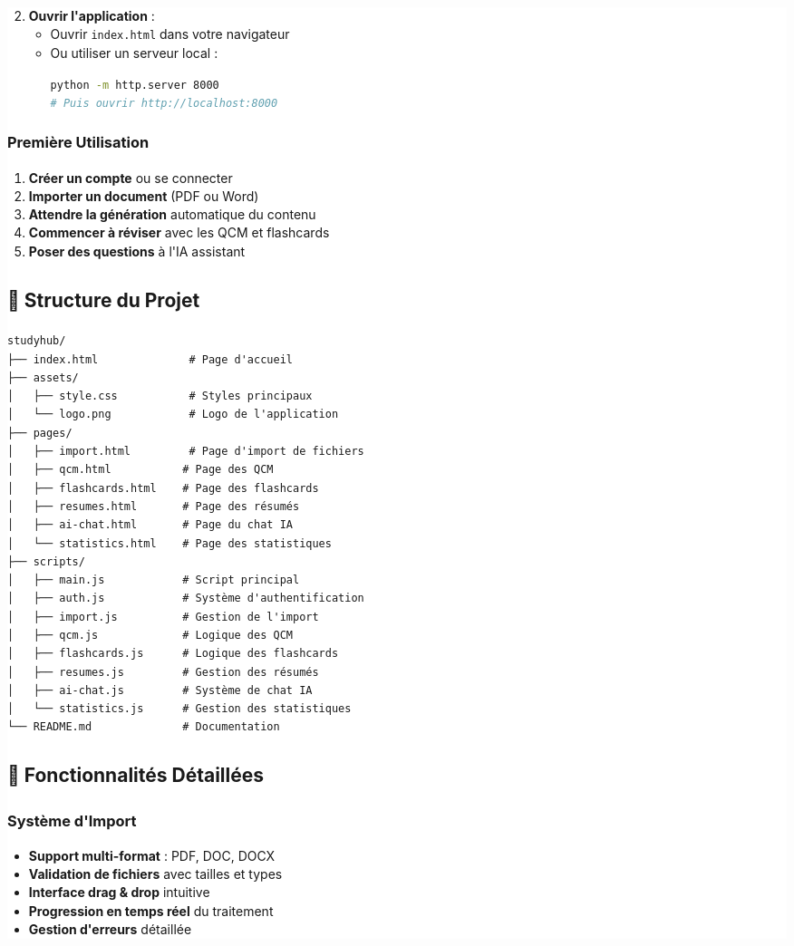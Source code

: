 2. **Ouvrir l'application** :
   - Ouvrir `index.html` dans votre navigateur
   - Ou utiliser un serveur local :
     ```bash
     python -m http.server 8000
     # Puis ouvrir http://localhost:8000
     ```

### Première Utilisation
1. **Créer un compte** ou se connecter
2. **Importer un document** (PDF ou Word)
3. **Attendre la génération** automatique du contenu
4. **Commencer à réviser** avec les QCM et flashcards
5. **Poser des questions** à l'IA assistant

## 📁 Structure du Projet

```
studyhub/
├── index.html              # Page d'accueil
├── assets/
│   ├── style.css           # Styles principaux
│   └── logo.png            # Logo de l'application
├── pages/
│   ├── import.html         # Page d'import de fichiers
│   ├── qcm.html           # Page des QCM
│   ├── flashcards.html    # Page des flashcards
│   ├── resumes.html       # Page des résumés
│   ├── ai-chat.html       # Page du chat IA
│   └── statistics.html    # Page des statistiques
├── scripts/
│   ├── main.js            # Script principal
│   ├── auth.js            # Système d'authentification
│   ├── import.js          # Gestion de l'import
│   ├── qcm.js             # Logique des QCM
│   ├── flashcards.js      # Logique des flashcards
│   ├── resumes.js         # Gestion des résumés
│   ├── ai-chat.js         # Système de chat IA
│   └── statistics.js      # Gestion des statistiques
└── README.md              # Documentation
```

## 🎯 Fonctionnalités Détaillées

### Système d'Import
- **Support multi-format** : PDF, DOC, DOCX
- **Validation de fichiers** avec tailles et types
- **Interface drag & drop** intuitive
- **Progression en temps réel** du traitement
- **Gestion d'erreurs** détaillée
